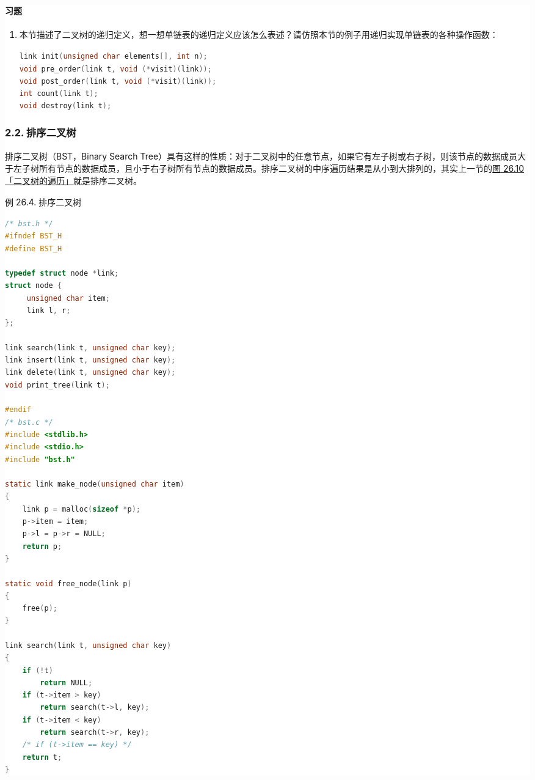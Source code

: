 #### 习题

1. 本节描述了二叉树的递归定义，想一想单链表的递归定义应该怎么表述？请仿照本节的例子用递归实现单链表的各种操作函数：

   ```c
   link init(unsigned char elements[], int n);
   void pre_order(link t, void (*visit)(link));
   void post_order(link t, void (*visit)(link));
   int count(link t);
   void destroy(link t);
   ```

### 2.2. 排序二叉树

排序二叉树（BST，Binary Search Tree）具有这样的性质：对于二叉树中的任意节点，如果它有左子树或右子树，则该节点的数据成员大于左子树所有节点的数据成员，且小于右子树所有节点的数据成员。排序二叉树的中序遍历结果是从小到大排列的，其实上一节的[图 26.10「二叉树的遍历」](#c26-10)就是排序二叉树。

<p id="e26-4">例 26.4. 排序二叉树</p>

```c
/* bst.h */
#ifndef BST_H
#define BST_H

typedef struct node *link;
struct node {
     unsigned char item;
     link l, r;
};

link search(link t, unsigned char key);
link insert(link t, unsigned char key);
link delete(link t, unsigned char key);
void print_tree(link t);

#endif
/* bst.c */
#include <stdlib.h>
#include <stdio.h>
#include "bst.h"

static link make_node(unsigned char item)
{
	link p = malloc(sizeof *p);
	p->item = item;
	p->l = p->r = NULL;
	return p;
}

static void free_node(link p)
{
	free(p);
}

link search(link t, unsigned char key)
{
	if (!t)
		return NULL;
	if (t->item > key)
		return search(t->l, key);
	if (t->item < key)
		return search(t->r, key);
	/* if (t->item == key) */
	return t;
}

```